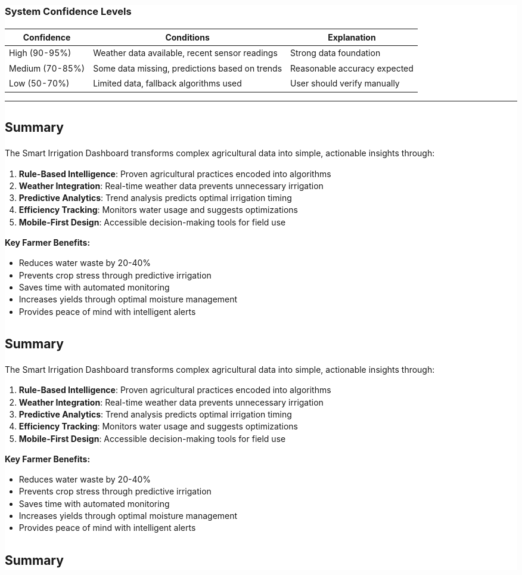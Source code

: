 ### System Confidence Levels

| Confidence | Conditions | Explanation |
|------------|------------|-------------|
| High (90-95%) | Weather data available, recent sensor readings | Strong data foundation |
| Medium (70-85%) | Some data missing, predictions based on trends | Reasonable accuracy expected |
| Low (50-70%) | Limited data, fallback algorithms used | User should verify manually |

---



## Summary

The Smart Irrigation Dashboard transforms complex agricultural data into simple, actionable insights through:

1. **Rule-Based Intelligence**: Proven agricultural practices encoded into algorithms
2. **Weather Integration**: Real-time weather data prevents unnecessary irrigation
3. **Predictive Analytics**: Trend analysis predicts optimal irrigation timing
4. **Efficiency Tracking**: Monitors water usage and suggests optimizations
5. **Mobile-First Design**: Accessible decision-making tools for field use

**Key Farmer Benefits:**
- Reduces water waste by 20-40%
- Prevents crop stress through predictive irrigation
- Saves time with automated monitoring
- Increases yields through optimal moisture management
- Provides peace of mind with intelligent alerts


## Summary

The Smart Irrigation Dashboard transforms complex agricultural data into simple, actionable insights through:

1. **Rule-Based Intelligence**: Proven agricultural practices encoded into algorithms
2. **Weather Integration**: Real-time weather data prevents unnecessary irrigation
3. **Predictive Analytics**: Trend analysis predicts optimal irrigation timing
4. **Efficiency Tracking**: Monitors water usage and suggests optimizations
5. **Mobile-First Design**: Accessible decision-making tools for field use

**Key Farmer Benefits:**
- Reduces water waste by 20-40%
- Prevents crop stress through predictive irrigation
- Saves time with automated monitoring
- Increases yields through optimal moisture management
- Provides peace of mind with intelligent alerts


## Summary
